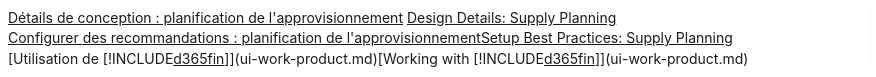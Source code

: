 <span data-ttu-id="0b71a-228">[Détails de conception : planification de l'approvisionnement](design-details-supply-planning.md) </span><span class="sxs-lookup"><span data-stu-id="0b71a-228">[Design Details: Supply Planning](design-details-supply-planning.md) </span></span>  
[<span data-ttu-id="0b71a-229">Configurer des recommandations : planification de l'approvisionnement</span><span class="sxs-lookup"><span data-stu-id="0b71a-229">Setup Best Practices: Supply Planning</span></span>](setup-best-practices-supply-planning.md)  
<span data-ttu-id="0b71a-230">[Utilisation de [!INCLUDE[d365fin](includes/d365fin_md.md)]](ui-work-product.md)</span><span class="sxs-lookup"><span data-stu-id="0b71a-230">[Working with [!INCLUDE[d365fin](includes/d365fin_md.md)]](ui-work-product.md)</span></span>
